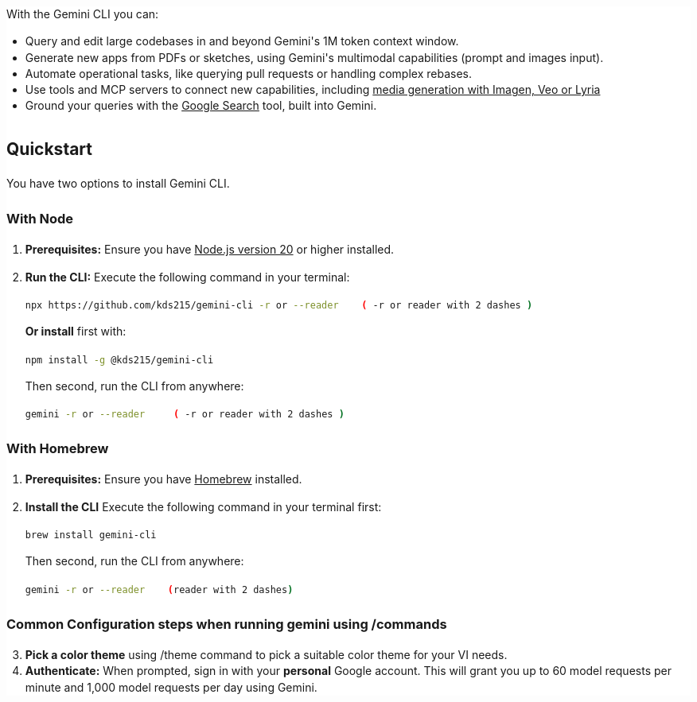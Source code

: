 With the Gemini CLI you can:

- Query and edit large codebases in and beyond Gemini's 1M token context window.
- Generate new apps from PDFs or sketches, using Gemini's multimodal capabilities (prompt and images input).
- Automate operational tasks, like querying pull requests or handling complex rebases.
- Use tools and MCP servers to connect new capabilities, including [media generation with Imagen,
  Veo or Lyria](https://github.com/GoogleCloudPlatform/vertex-ai-creative-studio/tree/main/experiments/mcp-genmedia)
- Ground your queries with the [Google Search](https://ai.google.dev/gemini-api/docs/grounding) tool, built into Gemini.


## Quickstart

You have two options to install Gemini CLI.

### With Node

1. **Prerequisites:** Ensure you have [Node.js version 20](https://nodejs.org/en/download) or higher installed.
2. **Run the CLI:** Execute the following command in your terminal:

   ```bash
   npx https://github.com/kds215/gemini-cli -r or --reader    ( -r or reader with 2 dashes )
   ```

   **Or install** first with:

   ```bash
   npm install -g @kds215/gemini-cli
   ```

   Then second, run the CLI from anywhere:

   ```bash
   gemini -r or --reader     ( -r or reader with 2 dashes )
   ```

### With Homebrew

1. **Prerequisites:** Ensure you have [Homebrew](https://brew.sh/) installed.
2. **Install the CLI** Execute the following command in your terminal first:

   ```bash
   brew install gemini-cli
   ```

   Then second, run the CLI from anywhere:

   ```bash
   gemini -r or --reader    (reader with 2 dashes)
   ```

### Common Configuration steps when running gemini using /commands

3. **Pick a color theme** using /theme command to pick a suitable color theme for your VI needs.
4. **Authenticate:** When prompted, sign in with your **personal** Google account. This will grant you up to 60 model requests per minute and 1,000 model requests per day using Gemini.
